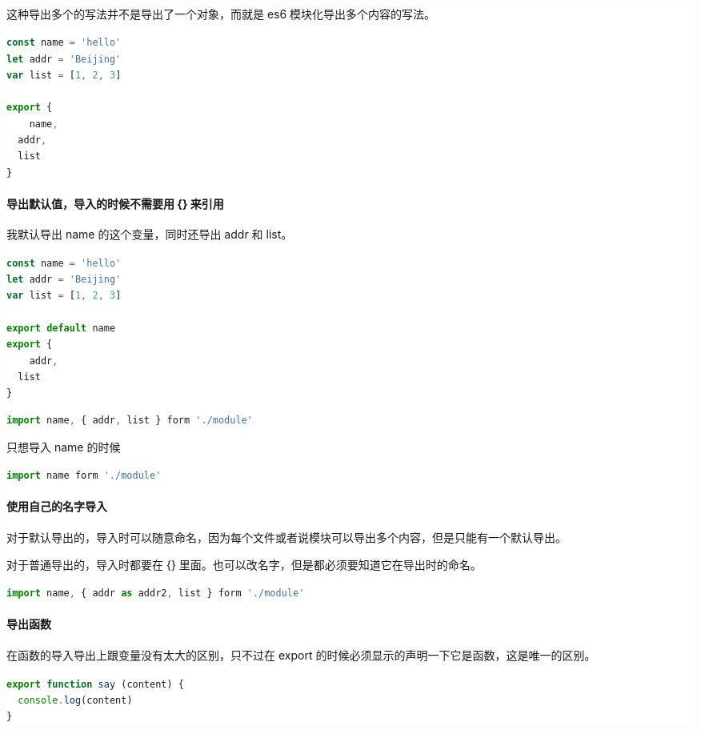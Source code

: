 这种导出多个的写法并不是导出了一个对象，而就是 es6 模块化导出多个内容的写法。

```js
const name = 'hello'
let addr = 'Beijing'
var list = [1, 2, 3]

export {
	name,
  addr,
  list
}
```

#### 导出默认值，导入的时候不需要用 {} 来引用

我默认导出 name 的这个变量，同时还导出 addr 和 list。

```js
const name = 'hello'
let addr = 'Beijing'
var list = [1, 2, 3]

export default name
export {
	addr,
  list
}
```

```js
import name, { addr, list } form './module'
```

只想导入 name 的时候

```js
import name form './module'
```

#### 使用自己的名字导入

对于默认导出的，导入时可以随意命名，因为每个文件或者说模块可以导出多个内容，但是只能有一个默认导出。

对于普通导出的，导入时都要在 {} 里面。也可以改名字，但是都必须要知道它在导出时的命名。

```js
import name, { addr as addr2, list } form './module'
```

#### 导出函数

在函数的导入导出上跟变量没有太大的区别，只不过在 export 的时候必须显示的声明一下它是函数，这是唯一的区别。

```js
export function say (content) {
  console.log(content)
}
```
